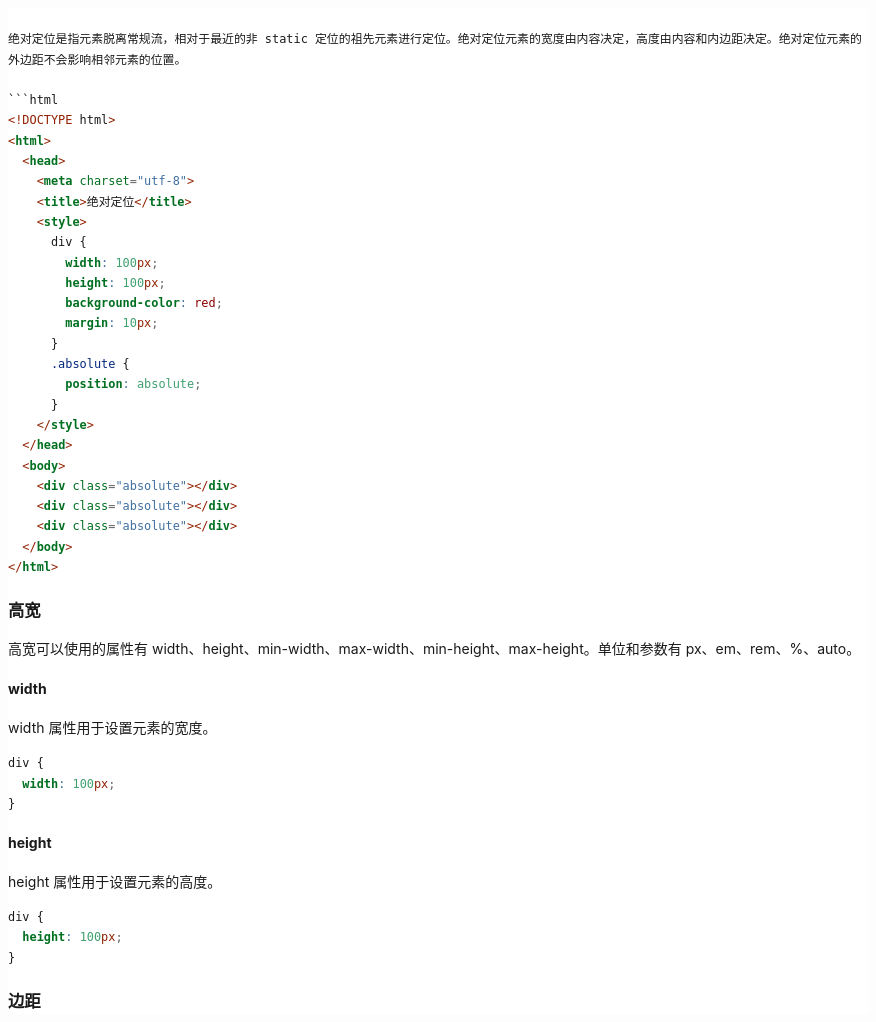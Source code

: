```html

绝对定位是指元素脱离常规流，相对于最近的非 static 定位的祖先元素进行定位。绝对定位元素的宽度由内容决定，高度由内容和内边距决定。绝对定位元素的外边距不会影响相邻元素的位置。  

```html
<!DOCTYPE html>
<html>
  <head>
    <meta charset="utf-8">
    <title>绝对定位</title>
    <style>
      div {
        width: 100px;
        height: 100px;
        background-color: red;
        margin: 10px;
      }
      .absolute {
        position: absolute;
      }
    </style>
  </head>
  <body>
    <div class="absolute"></div>
    <div class="absolute"></div>
    <div class="absolute"></div>
  </body>
</html>
```

### 高宽

高宽可以使用的属性有 width、height、min-width、max-width、min-height、max-height。单位和参数有 px、em、rem、%、auto。

#### width

width 属性用于设置元素的宽度。  

```css
div {
  width: 100px;
}
```

#### height

height 属性用于设置元素的高度。  

```css
div {
  height: 100px;
}
```

### 边距

